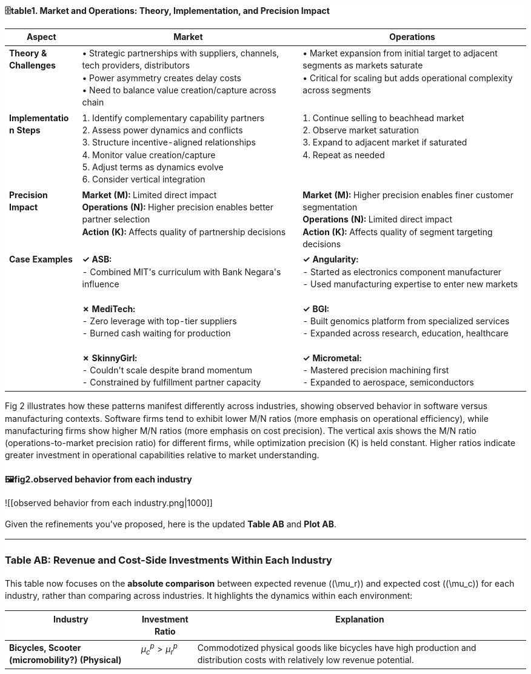 #### 🗄️table1. Market and Operations: Theory, Implementation, and Precision Impact

| Aspect                   | Market                                                                                                                                                                                                                                                                                                | Operations                                                                                                                                                                                                                                                                                                                                                            |
| ------------------------ | ----------------------------------------------------------------------------------------------------------------------------------------------------------------------------------------------------------------------------------------------------------------------------------------------------- | --------------------------------------------------------------------------------------------------------------------------------------------------------------------------------------------------------------------------------------------------------------------------------------------------------------------------------------------------------------------- |
| **Theory & Challenges**  | • Strategic partnerships with suppliers, channels, tech providers, distributors<br>• Power asymmetry creates delay costs<br>• Need to balance value creation/capture across chain                                                                                                                     | • Market expansion from initial target to adjacent segments as markets saturate<br>• Critical for scaling but adds operational complexity across segments                                                                                                                                                                                                             |
| **Implementation Steps** | 1. Identify complementary capability partners<br>2. Assess power dynamics and conflicts<br>3. Structure incentive-aligned relationships<br>4. Monitor value creation/capture<br>5. Adjust terms as dynamics evolve<br>6. Consider vertical integration                                                | 1. Continue selling to beachhead market<br>2. Observe market saturation<br>3. Expand to adjacent market if saturated<br>4. Repeat as needed                                                                                                                                                                                                                           |
| **Precision Impact**     | **Market (M):** Limited direct impact<br>**Operations (N):** Higher precision enables better partner selection<br>**Action (K):** Affects quality of partnership decisions                                                                                                                            | **Market (M):** Higher precision enables finer customer segmentation<br>**Operations (N):** Limited direct impact<br>**Action (K):** Affects quality of segment targeting decisions                                                                                                                                                                                   |
| **Case Examples**        | **✓ ASB:**<br>- Combined MIT's curriculum with Bank Negara's influence<br><br>**✗ MediTech:**<br>- Zero leverage with top-tier suppliers<br>- Burned cash waiting for production<br><br>**✗ SkinnyGirl:**<br>- Couldn't scale despite brand momentum<br>- Constrained by fulfillment partner capacity | **✓ Angularity:**<br>- Started as electronics component manufacturer<br>- Used manufacturing expertise to enter new markets<br><br>**✓ BGI:**<br>- Built genomics platform from specialized services<br>- Expanded across research, education, healthcare<br><br>**✓ Micrometal:**<br>- Mastered precision machining first<br>- Expanded to aerospace, semiconductors |
Fig 2 illustrates how these patterns manifest differently across industries, showing observed behavior in software versus manufacturing contexts. Software firms tend to exhibit lower M/N ratios (more emphasis on operational efficiency), while manufacturing firms show higher M/N ratios (more emphasis on cost precision). The vertical axis shows the M/N ratio (operations-to-market precision ratio) for different firms, while optimization precision (K) is held constant. Higher ratios indicate greater investment in operational capabilities relative to market understanding.
#### 🖼️fig2.observed behavior from each industry
![[observed behavior from each industry.png|1000]]

Given the refinements you've proposed, here is the updated **Table AB** and **Plot AB**.

---

### Table AB: Revenue and Cost-Side Investments Within Each Industry

This table now focuses on the **absolute comparison** between expected revenue (\(\mu_r\)) and expected cost (\(\mu_c\)) for each industry, rather than comparing across industries. It highlights the dynamics within each environment:

| **Industry**                                      | **Investment Ratio**            | **Explanation**                                                                                                               |
| ------------------------------------------------- | ------------------------------- | ----------------------------------------------------------------------------------------------------------------------------- |
| **Bicycles, Scooter (micromobility?) (Physical)** | $\mu_c^p > \mu_r^p$             | Commodotized physical goods like bicycles have high production and distribution costs with relatively low revenue potential.  |